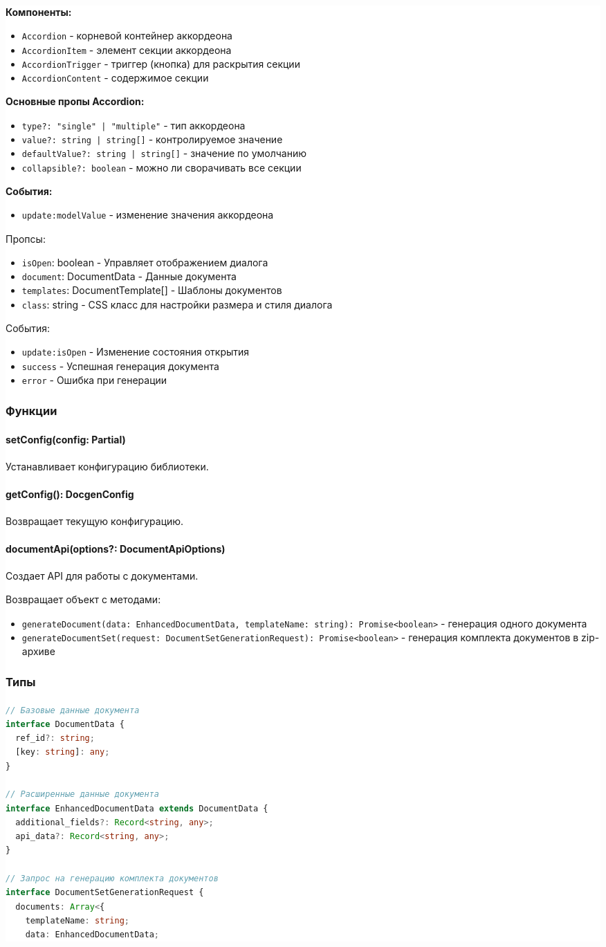 **Компоненты:**
- `Accordion` - корневой контейнер аккордеона
- `AccordionItem` - элемент секции аккордеона
- `AccordionTrigger` - триггер (кнопка) для раскрытия секции
- `AccordionContent` - содержимое секции

**Основные пропы Accordion:**
- `type?: "single" | "multiple"` - тип аккордеона
- `value?: string | string[]` - контролируемое значение
- `defaultValue?: string | string[]` - значение по умолчанию
- `collapsible?: boolean` - можно ли сворачивать все секции

**События:**
- `update:modelValue` - изменение значения аккордеона

Пропсы:

- `isOpen`: boolean - Управляет отображением диалога
- `document`: DocumentData - Данные документа
- `templates`: DocumentTemplate[] - Шаблоны документов
- `class`: string - CSS класс для настройки размера и стиля диалога

События:

- `update:isOpen` - Изменение состояния открытия
- `success` - Успешная генерация документа
- `error` - Ошибка при генерации

### Функции

#### setConfig(config: Partial<DocgenConfig>)

Устанавливает конфигурацию библиотеки.

#### getConfig(): DocgenConfig

Возвращает текущую конфигурацию.

#### documentApi(options?: DocumentApiOptions)

Создает API для работы с документами.

Возвращает объект с методами:

- `generateDocument(data: EnhancedDocumentData, templateName: string): Promise<boolean>` - генерация одного документа
- `generateDocumentSet(request: DocumentSetGenerationRequest): Promise<boolean>` - генерация комплекта документов в zip-архиве

### Типы

```typescript
// Базовые данные документа
interface DocumentData {
  ref_id?: string;
  [key: string]: any;
}

// Расширенные данные документа
interface EnhancedDocumentData extends DocumentData {
  additional_fields?: Record<string, any>;
  api_data?: Record<string, any>;
}

// Запрос на генерацию комплекта документов
interface DocumentSetGenerationRequest {
  documents: Array<{
    templateName: string;
    data: EnhancedDocumentData;
```